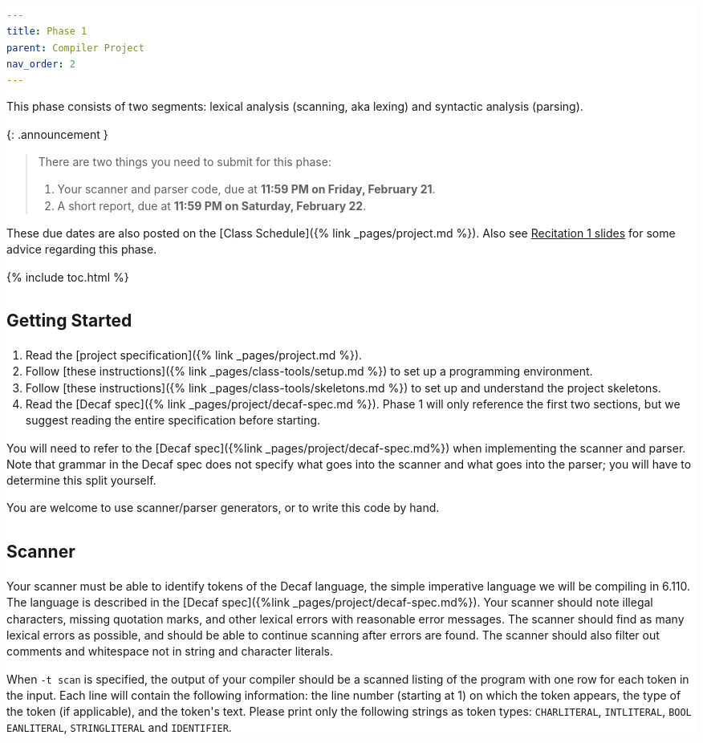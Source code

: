 ```yaml
---
title: Phase 1
parent: Compiler Project
nav_order: 2
---
```


This phase consists of two segments: lexical analysis (scanning, aka lexing) and syntactic analysis (parsing).

{: .announcement }
> There are two things you need to submit for this phase:
> 1. Your scanner and parser code, due at **11:59 PM on Friday, February 21**.
> 2. A short report, due at **11:59 PM on Saturday, February 22**.

These due dates are also posted on the [Class Schedule]({% link _pages/project.md %}).
Also see [Recitation 1 slides](assets/documents/recitations/r01-project-overview-phase1.pdf) for some advice regarding this phase.

{% include toc.html %}

## Getting Started

1. Read the [project specification]({% link _pages/project.md %}).
2. Follow [these instructions]({% link _pages/class-tools/setup.md %}) to set up a programming environment.
3. Follow [these instructions]({% link _pages/class-tools/skeletons.md %}) to set up and understand the project skeletons.
4. Read the [Decaf spec]({% link _pages/project/decaf-spec.md %}). Phase 1 will only reference the first two sections, but we suggest reading the entire specification before starting.

You will need to refer to the [Decaf spec]({%link _pages/project/decaf-spec.md%}) when implementing the scanner and parser. Note that grammar in the Decaf spec does not specify what goes into the scanner and what goes into the parser; you will have to determine this split yourself.

You are welcome to use scanner/parser generators, or to write this code by hand.



## Scanner

Your scanner must be able to identify tokens of the Decaf language, the simple imperative language we will be compiling in 6.110. The language is described in the [Decaf spec]({%link _pages/project/decaf-spec.md%}). Your scanner should note illegal characters, missing quotation marks, and other lexical errors with reasonable error messages. The scanner should find as many lexical errors as possible, and should be able to continue scanning after errors are found. The scanner should also filter out comments and whitespace not in string and character literals.

When `-t scan` is specified, the output of your compiler should be a scanned listing of the program with one row for each token in the input. Each line will contain the following information: the line number (starting at 1) on which the token appears, the type of the token (if applicable), and the token's text. Please print only the following strings as token types: `CHARLITERAL`, `INTLITERAL`, `BOOLEANLITERAL`, `STRINGLITERAL` and `IDENTIFIER`.
